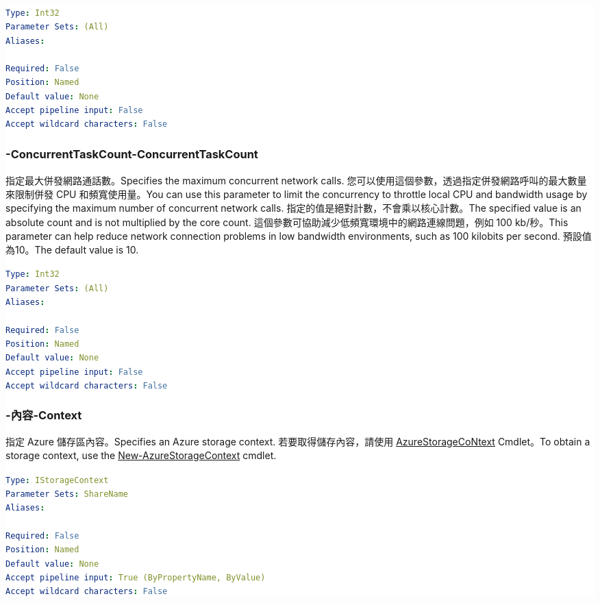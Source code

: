 ```yaml
Type: Int32
Parameter Sets: (All)
Aliases: 

Required: False
Position: Named
Default value: None
Accept pipeline input: False
Accept wildcard characters: False
```

### <span data-ttu-id="c6fd5-122">-ConcurrentTaskCount</span><span class="sxs-lookup"><span data-stu-id="c6fd5-122">-ConcurrentTaskCount</span></span>
<span data-ttu-id="c6fd5-123">指定最大併發網路通話數。</span><span class="sxs-lookup"><span data-stu-id="c6fd5-123">Specifies the maximum concurrent network calls.</span></span>
<span data-ttu-id="c6fd5-124">您可以使用這個參數，透過指定併發網路呼叫的最大數量來限制併發 CPU 和頻寬使用量。</span><span class="sxs-lookup"><span data-stu-id="c6fd5-124">You can use this parameter to limit the concurrency to throttle local CPU and bandwidth usage by specifying the maximum number of concurrent network calls.</span></span>
<span data-ttu-id="c6fd5-125">指定的值是絕對計數，不會乘以核心計數。</span><span class="sxs-lookup"><span data-stu-id="c6fd5-125">The specified value is an absolute count and is not multiplied by the core count.</span></span>
<span data-ttu-id="c6fd5-126">這個參數可協助減少低頻寬環境中的網路連線問題，例如 100 kb/秒。</span><span class="sxs-lookup"><span data-stu-id="c6fd5-126">This parameter can help reduce network connection problems in low bandwidth environments, such as 100 kilobits per second.</span></span>
<span data-ttu-id="c6fd5-127">預設值為10。</span><span class="sxs-lookup"><span data-stu-id="c6fd5-127">The default value is 10.</span></span>

```yaml
Type: Int32
Parameter Sets: (All)
Aliases: 

Required: False
Position: Named
Default value: None
Accept pipeline input: False
Accept wildcard characters: False
```

### <span data-ttu-id="c6fd5-128">-內容</span><span class="sxs-lookup"><span data-stu-id="c6fd5-128">-Context</span></span>
<span data-ttu-id="c6fd5-129">指定 Azure 儲存區內容。</span><span class="sxs-lookup"><span data-stu-id="c6fd5-129">Specifies an Azure storage context.</span></span>
<span data-ttu-id="c6fd5-130">若要取得儲存內容，請使用 [AzureStorageCoNtext](./New-AzureStorageContext.md) Cmdlet。</span><span class="sxs-lookup"><span data-stu-id="c6fd5-130">To obtain a storage context, use the [New-AzureStorageContext](./New-AzureStorageContext.md) cmdlet.</span></span>

```yaml
Type: IStorageContext
Parameter Sets: ShareName
Aliases: 

Required: False
Position: Named
Default value: None
Accept pipeline input: True (ByPropertyName, ByValue)
Accept wildcard characters: False
```
